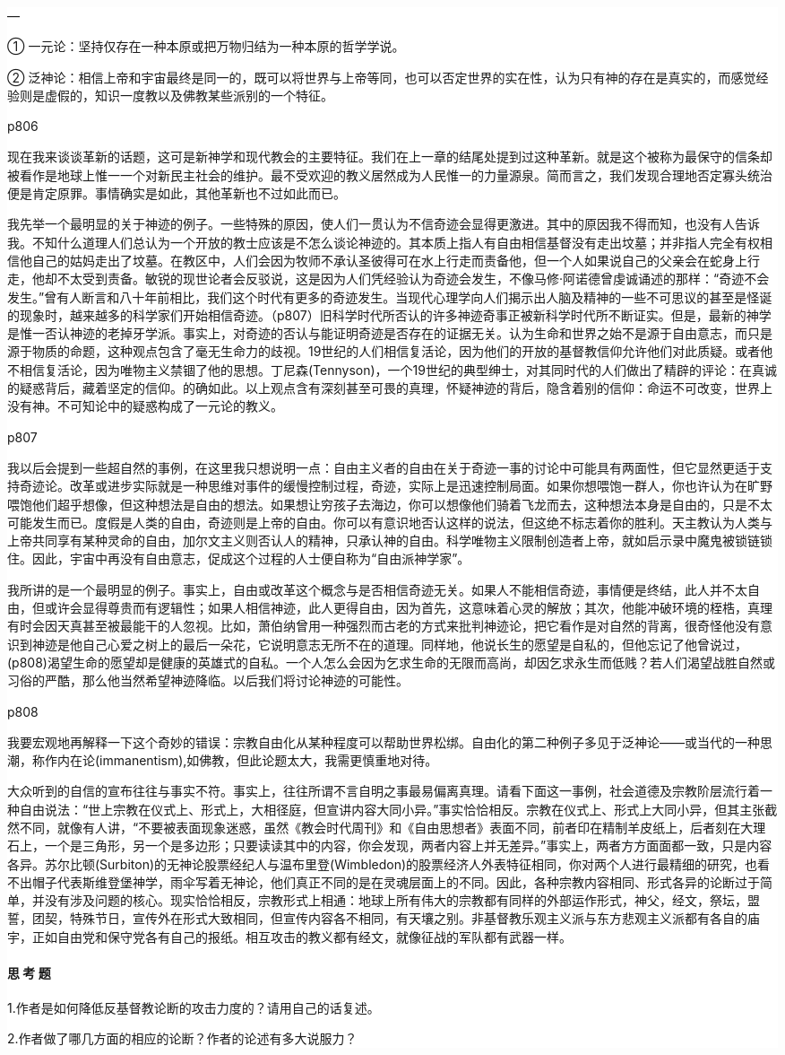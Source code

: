 

—



① 一元论：坚持仅存在一种本原或把万物归结为一种本原的哲学学说。



② 泛神论：相信上帝和宇宙最终是同一的，既可以将世界与上帝等同，也可以否定世界的实在性，认为只有神的存在是真实的，而感觉经验则是虚假的，知识一度教以及佛教某些派别的一个特征。



p806


现在我来谈谈革新的话题，这可是新神学和现代教会的主要特征。我们在上一章的结尾处提到过这种革新。就是这个被称为最保守的信条却被看作是地球上惟一一个对新民主社会的维护。最不受欢迎的教义居然成为人民惟一的力量源泉。简而言之，我们发现合理地否定寡头统治便是肯定原罪。事情确实是如此，其他革新也不过如此而已。

我先举一个最明显的关于神迹的例子。一些特殊的原因，使人们一贯认为不信奇迹会显得更激进。其中的原因我不得而知，也没有人告诉我。不知什么道理人们总认为一个开放的教士应该是不怎么谈论神迹的。其本质上指人有自由相信基督没有走出坟墓；并非指人完全有权相信他自己的姑妈走出了坟墓。在教区中，人们会因为牧师不承认圣彼得可在水上行走而责备他，但一个人如果说自己的父亲会在蛇身上行走，他却不太受到责备。敏锐的现世论者会反驳说，这是因为人们凭经验认为奇迹会发生，不像马修·阿诺德曾虔诚诵述的那样：“奇迹不会发生。”曾有人断言和八十年前相比，我们这个时代有更多的奇迹发生。当现代心理学向人们揭示出人脑及精神的一些不可思议的甚至是怪诞的现象时，越来越多的科学家们开始相信奇迹。（p807）旧科学时代所否认的许多神迹奇事正被新科学时代所不断证实。但是，最新的神学是惟一否认神迹的老掉牙学派。事实上，对奇迹的否认与能证明奇迹是否存在的证据无关。认为生命和世界之始不是源于自由意志，而只是源于物质的命题，这种观点包含了毫无生命力的歧视。19世纪的人们相信复活论，因为他们的开放的基督教信仰允许他们对此质疑。或者他不相信复活论，因为唯物主义禁锢了他的思想。丁尼森(Tennyson)，一个19世纪的典型绅士，对其同时代的人们做出了精辟的评论：在真诚的疑惑背后，藏着坚定的信仰。的确如此。以上观点含有深刻甚至可畏的真理，怀疑神迹的背后，隐含着别的信仰：命运不可改变，世界上没有神。不可知论中的疑惑构成了一元论的教义。



p807

我以后会提到一些超自然的事例，在这里我只想说明一点：自由主义者的自由在关于奇迹一事的讨论中可能具有两面性，但它显然更适于支持奇迹论。改革或进步实际就是一种思维对事件的缓慢控制过程，奇迹，实际上是迅速控制局面。如果你想喂饱一群人，你也许认为在旷野喂饱他们超乎想像，但这种想法是自由的想法。如果想让穷孩子去海边，你可以想像他们骑着飞龙而去，这种想法本身是自由的，只是不太可能发生而已。度假是人类的自由，奇迹则是上帝的自由。你可以有意识地否认这样的说法，但这绝不标志着你的胜利。天主教认为人类与上帝共同享有某种灵命的自由，加尔文主义则否认人的精神，只承认神的自由。科学唯物主义限制创造者上帝，就如启示录中魔鬼被锁链锁住。因此，宇宙中再没有自由意志，促成这个过程的人士便自称为“自由派神学家”。

我所讲的是一个最明显的例子。事实上，自由或改革这个概念与是否相信奇迹无关。如果人不能相信奇迹，事情便是终结，此人并不太自由，但或许会显得尊贵而有逻辑性；如果人相信神迹，此人更得自由，因为首先，这意味着心灵的解放；其次，他能冲破环境的桎梏，真理有时会因天真甚至被最能干的人忽视。比如，萧伯纳曾用一种强烈而古老的方式来批判神迹论，把它看作是对自然的背离，很奇怪他没有意识到神迹是他自己心爱之树上的最后一朵花，它说明意志无所不在的道理。同样地，他说长生的愿望是自私的，但他忘记了他曾说过，(p808)渴望生命的愿望却是健康的英雄式的自私。一个人怎么会因为乞求生命的无限而高尚，却因乞求永生而低贱？若人们渴望战胜自然或习俗的严酷，那么他当然希望神迹降临。以后我们将讨论神迹的可能性。



p808

我要宏观地再解释一下这个奇妙的错误：宗教自由化从某种程度可以帮助世界松绑。自由化的第二种例子多见于泛神论——或当代的一种思潮，称作内在论(immanentism),如佛教，但此论题太大，我需更慎重地对待。

大众听到的自信的宣布往往与事实不符。事实上，往往所谓不言自明之事最易偏离真理。请看下面这一事例，社会道德及宗教阶层流行着一种自由说法：“世上宗教在仪式上、形式上，大相径庭，但宣讲内容大同小异。”事实恰恰相反。宗教在仪式上、形式上大同小异，但其主张截然不同，就像有人讲，“不要被表面现象迷惑，虽然《教会时代周刊》和《自由思想者》表面不同，前者印在精制羊皮纸上，后者刻在大理石上，一个是三角形，另一个是多边形；只要读读其中的内容，你会发现，两者内容上并无差异。”事实上，两者方方面面都一致，只是内容各异。苏尔比顿(Surbiton)的无神论股票经纪人与温布里登(Wimbledon)的股票经济人外表特征相同，你对两个人进行最精细的研究，也看不出帽子代表斯维登堡神学，雨伞写着无神论，他们真正不同的是在灵魂层面上的不同。因此，各种宗教内容相同、形式各异的论断过于简单，并没有涉及问题的核心。现实恰恰相反，宗教形式上相通：地球上所有伟大的宗教都有同样的外部运作形式，神父，经文，祭坛，盟誓，团契，特殊节日，宣传外在形式大致相同，但宣传内容各不相同，有天壤之别。非基督教乐观主义派与东方悲观主义派都有各自的庙宇，正如自由党和保守党各有自己的报纸。相互攻击的教义都有经文，就像征战的军队都有武器一样。

#### 思 考 题



1.作者是如何降低反基督教论断的攻击力度的？请用自己的话复述。

2.作者做了哪几方面的相应的论断？作者的论述有多大说服力？
